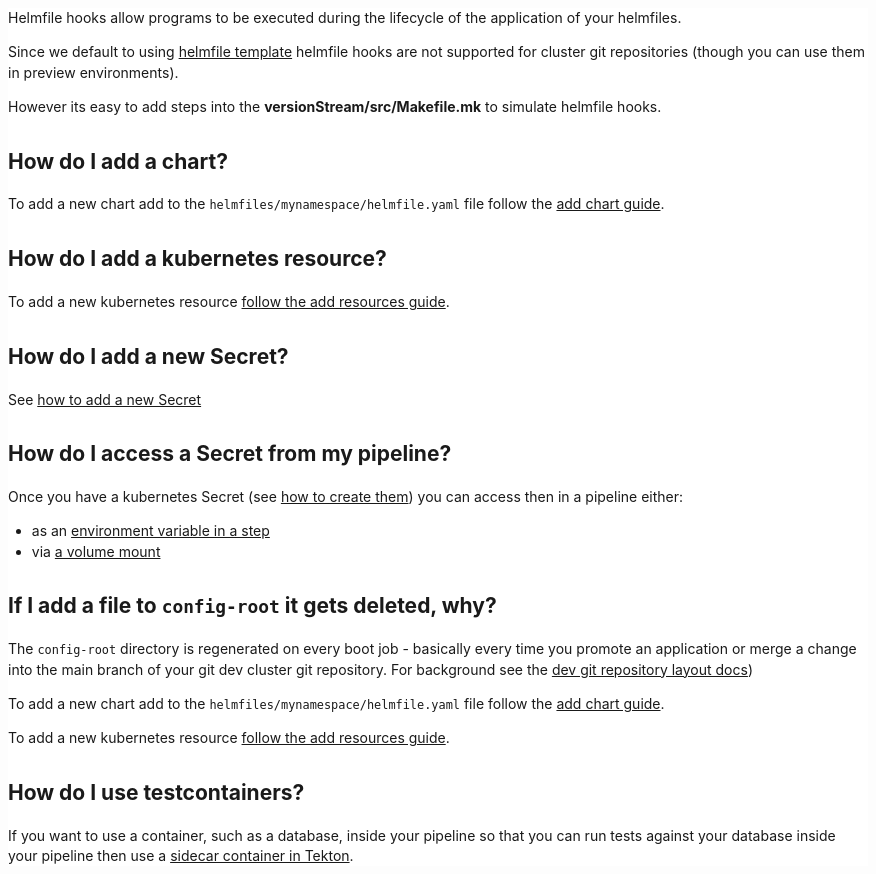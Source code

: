 Helmfile hooks allow programs to be executed during the lifecycle of the application of your helmfiles.

Since we default to using [helmfile template](/v3/develop/faq/#why-does-jenkins-x-use-helmfile-template) helmfile hooks are not supported for cluster git repositories (though you can use them in preview environments).

However its easy to add steps into the **versionStream/src/Makefile.mk** to simulate helmfile hooks.

           
## How do I add a chart?

To add a new chart add to the `helmfiles/mynamespace/helmfile.yaml` file follow the [add chart guide](/v3/develop/apps/#adding-charts).

## How do I add a kubernetes resource?

To add a new kubernetes resource [follow the add resources guide](/v3/develop/apps/#adding-resources).

## How do I add a new Secret?
 
 See [how to add a new Secret](/v3/admin/guides/secrets/#create-a-new-secret)
 

## How do I access a Secret from my pipeline?

Once you have a kubernetes Secret (see [how to create them](/v3/admin/guides/secrets/#create-a-new-secret)) you can access then in a pipeline either:

* as an [environment variable in a step](https://kubernetes.io/docs/concepts/configuration/secret/#using-secrets-as-environment-variables)
* via [a volume mount](https://kubernetes.io/docs/concepts/configuration/secret/#using-secrets-as-files-from-a-pod)


## If I add a file to `config-root` it gets deleted, why?

The `config-root` directory is regenerated on every boot job - basically every time you promote an application or merge a change into the main branch of your git dev cluster git repository.  For background see the [dev git repository layout docs](https://github.com/jenkins-x/jx-gitops/blob/master/docs/git_layout.md))

To add a new chart add to the `helmfiles/mynamespace/helmfile.yaml` file follow the [add chart guide](/v3/develop/apps/#adding-charts).

To add a new kubernetes resource [follow the add resources guide](/v3/develop/apps/#adding-resources).
      
## How do I use testcontainers?

If you want to use a container, such as a database, inside your pipeline so that you can run tests against your database inside your pipeline then use a [sidecar container in Tekton](https://tekton.dev/vault/pipelines-v0.16.3/tasks/#specifying-sidecars).
